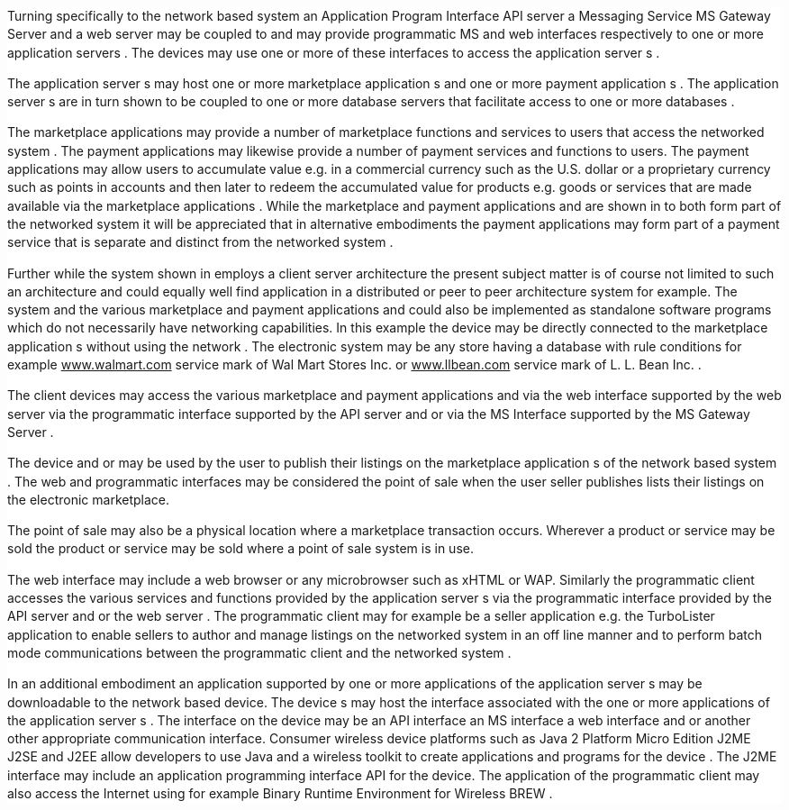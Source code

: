 Turning specifically to the network based system an Application Program Interface API server a Messaging Service MS Gateway Server and a web server may be coupled to and may provide programmatic MS and web interfaces respectively to one or more application servers . The devices may use one or more of these interfaces to access the application server s .

The application server s may host one or more marketplace application s and one or more payment application s . The application server s are in turn shown to be coupled to one or more database servers that facilitate access to one or more databases .

The marketplace applications may provide a number of marketplace functions and services to users that access the networked system . The payment applications may likewise provide a number of payment services and functions to users. The payment applications may allow users to accumulate value e.g. in a commercial currency such as the U.S. dollar or a proprietary currency such as points in accounts and then later to redeem the accumulated value for products e.g. goods or services that are made available via the marketplace applications . While the marketplace and payment applications and are shown in to both form part of the networked system it will be appreciated that in alternative embodiments the payment applications may form part of a payment service that is separate and distinct from the networked system .

Further while the system shown in employs a client server architecture the present subject matter is of course not limited to such an architecture and could equally well find application in a distributed or peer to peer architecture system for example. The system and the various marketplace and payment applications and could also be implemented as standalone software programs which do not necessarily have networking capabilities. In this example the device may be directly connected to the marketplace application s without using the network . The electronic system may be any store having a database with rule conditions for example www.walmart.com service mark of Wal Mart Stores Inc. or www.llbean.com service mark of L. L. Bean Inc. .

The client devices may access the various marketplace and payment applications and via the web interface supported by the web server via the programmatic interface supported by the API server and or via the MS Interface supported by the MS Gateway Server .

The device and or may be used by the user to publish their listings on the marketplace application s of the network based system . The web and programmatic interfaces may be considered the point of sale when the user seller publishes lists their listings on the electronic marketplace.

The point of sale may also be a physical location where a marketplace transaction occurs. Wherever a product or service may be sold the product or service may be sold where a point of sale system is in use.

The web interface may include a web browser or any microbrowser such as xHTML or WAP. Similarly the programmatic client accesses the various services and functions provided by the application server s via the programmatic interface provided by the API server and or the web server . The programmatic client may for example be a seller application e.g. the TurboLister application to enable sellers to author and manage listings on the networked system in an off line manner and to perform batch mode communications between the programmatic client and the networked system .

In an additional embodiment an application supported by one or more applications of the application server s may be downloadable to the network based device. The device s may host the interface associated with the one or more applications of the application server s . The interface on the device may be an API interface an MS interface a web interface and or another other appropriate communication interface. Consumer wireless device platforms such as Java 2 Platform Micro Edition J2ME J2SE and J2EE allow developers to use Java and a wireless toolkit to create applications and programs for the device . The J2ME interface may include an application programming interface API for the device. The application of the programmatic client may also access the Internet using for example Binary Runtime Environment for Wireless BREW .

